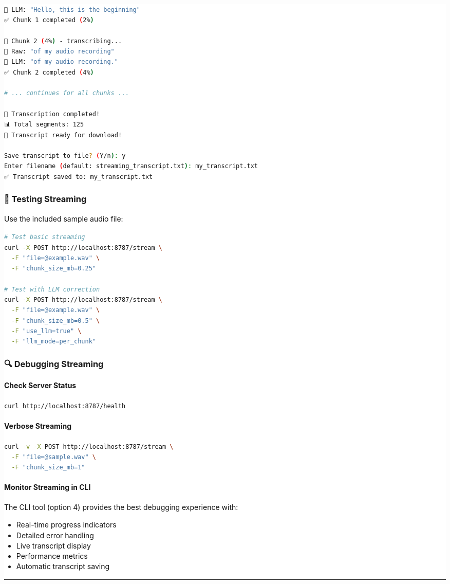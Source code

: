 ```bash
🧠 LLM: "Hello, this is the beginning"
✅ Chunk 1 completed (2%)

🔄 Chunk 2 (4%) - transcribing...
📝 Raw: "of my audio recording"
🧠 LLM: "of my audio recording."
✅ Chunk 2 completed (4%)

# ... continues for all chunks ...

🎉 Transcription completed!
📊 Total segments: 125
💾 Transcript ready for download!

Save transcript to file? (Y/n): y
Enter filename (default: streaming_transcript.txt): my_transcript.txt
✅ Transcript saved to: my_transcript.txt
```

### 🎵 Testing Streaming

Use the included sample audio file:

```bash
# Test basic streaming
curl -X POST http://localhost:8787/stream \
  -F "file=@example.wav" \
  -F "chunk_size_mb=0.25"

# Test with LLM correction
curl -X POST http://localhost:8787/stream \
  -F "file=@example.wav" \
  -F "chunk_size_mb=0.5" \
  -F "use_llm=true" \
  -F "llm_mode=per_chunk"
```

### 🔍 Debugging Streaming

#### Check Server Status
```bash
curl http://localhost:8787/health
```

#### Verbose Streaming
```bash
curl -v -X POST http://localhost:8787/stream \
  -F "file=@sample.wav" \
  -F "chunk_size_mb=1"
```

#### Monitor Streaming in CLI
The CLI tool (option 4) provides the best debugging experience with:
- Real-time progress indicators
- Detailed error handling
- Live transcript display
- Performance metrics
- Automatic transcript saving

--- 